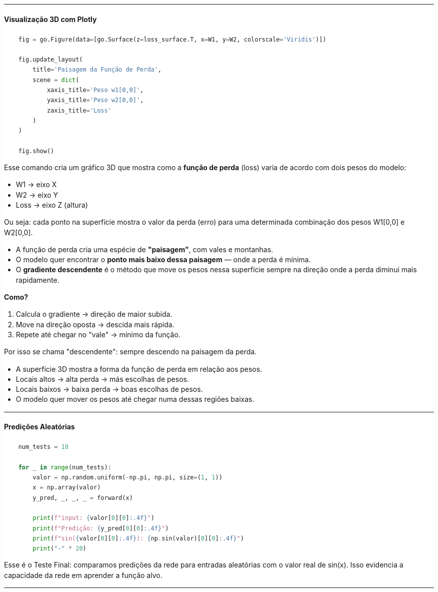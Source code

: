
---

#### Visualização 3D com Plotly

```python
    fig = go.Figure(data=[go.Surface(z=loss_surface.T, x=W1, y=W2, colorscale='Viridis')])

    fig.update_layout(
        title='Paisagem da Função de Perda',
        scene = dict(
            xaxis_title='Peso w1[0,0]',
            yaxis_title='Peso w2[0,0]',
            zaxis_title='Loss'
        )
    )

    fig.show()
```

Esse comando cria um gráfico 3D que mostra como a **função de perda** (loss) varia de acordo com dois pesos do modelo:  
- W1 → eixo X  
- W2 → eixo Y  
- Loss → eixo Z (altura)  

Ou seja: cada ponto na superfície mostra o valor da perda (erro) para uma determinada combinação dos pesos W1[0,0] e W2[0,0].


- A função de perda cria uma espécie de **"paisagem"**, com vales e montanhas.
- O modelo quer encontrar o **ponto mais baixo dessa paisagem** — onde a perda é mínima.
- O **gradiente descendente** é o método que move os pesos nessa superfície sempre na direção onde a perda diminui mais rapidamente.

**Como?**  
1. Calcula o gradiente → direção de maior subida.  
2. Move na direção oposta → descida mais rápida.  
3. Repete até chegar no "vale" → mínimo da função.

Por isso se chama "descendente": sempre descendo na paisagem da perda.


- A superfície 3D mostra a forma da função de perda em relação aos pesos.
- Locais altos → alta perda → más escolhas de pesos.
- Locais baixos → baixa perda → boas escolhas de pesos.
- O modelo quer mover os pesos até chegar numa dessas regiões baixas.

---

#### Predições Aleatórias
``` python  
    num_tests = 10

    for _ in range(num_tests):
        valor = np.random.uniform(-np.pi, np.pi, size=(1, 1))
        x = np.array(valor)
        y_pred, _, _, _ = forward(x)

        print(f"input: {valor[0][0]:.4f}")
        print(f"Predição: {y_pred[0][0]:.4f}")
        print(f"sin({valor[0][0]:.4f}): {np.sin(valor)[0][0]:.4f}")
        print("-" * 20)
```
Esse é o Teste Final: comparamos predições da rede para entradas aleatórias com o valor real de sin(x). Isso evidencia a capacidade da rede em aprender a função alvo.

---